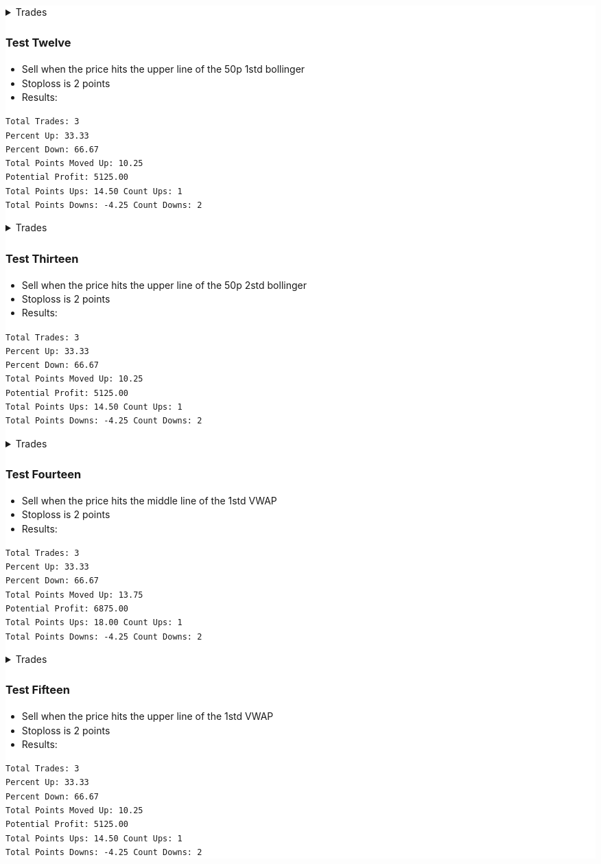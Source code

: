 
<details><summary>Trades</summary></details>

### Test Twelve
* Sell when the price hits the upper line of the 50p 1std bollinger
* Stoploss is 2 points
* Results:
```
Total Trades: 3
Percent Up: 33.33
Percent Down: 66.67
Total Points Moved Up: 10.25
Potential Profit: 5125.00
Total Points Ups: 14.50 Count Ups: 1
Total Points Downs: -4.25 Count Downs: 2
```

<details><summary>Trades</summary></details>

### Test Thirteen
* Sell when the price hits the upper line of the 50p 2std bollinger
* Stoploss is 2 points
* Results:
```
Total Trades: 3
Percent Up: 33.33
Percent Down: 66.67
Total Points Moved Up: 10.25
Potential Profit: 5125.00
Total Points Ups: 14.50 Count Ups: 1
Total Points Downs: -4.25 Count Downs: 2
```

<details><summary>Trades</summary></details>

### Test Fourteen
* Sell when the price hits the middle line of the 1std VWAP
* Stoploss is 2 points
* Results:
```
Total Trades: 3
Percent Up: 33.33
Percent Down: 66.67
Total Points Moved Up: 13.75
Potential Profit: 6875.00
Total Points Ups: 18.00 Count Ups: 1
Total Points Downs: -4.25 Count Downs: 2
```

<details><summary>Trades</summary></details>

### Test Fifteen
* Sell when the price hits the upper line of the 1std VWAP
* Stoploss is 2 points
* Results:
```
Total Trades: 3
Percent Up: 33.33
Percent Down: 66.67
Total Points Moved Up: 10.25
Potential Profit: 5125.00
Total Points Ups: 14.50 Count Ups: 1
Total Points Downs: -4.25 Count Downs: 2
```

